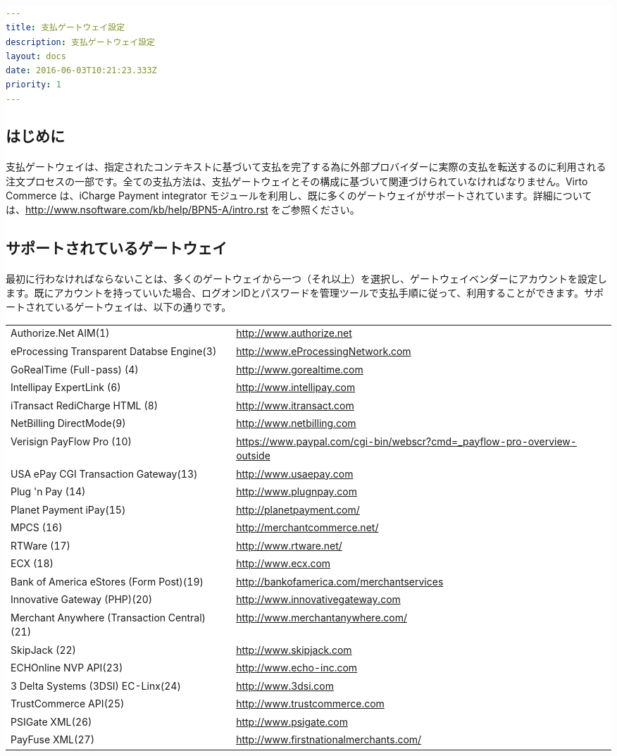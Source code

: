 ```yaml
---
title: 支払ゲートウェイ設定
description: 支払ゲートウェイ設定
layout: docs
date: 2016-06-03T10:21:23.333Z
priority: 1
---
```

## はじめに

支払ゲートウェイは、指定されたコンテキストに基づいて支払を完了する為に外部プロバイダーに実際の支払を転送するのに利用される注文プロセスの一部です。全ての支払方法は、支払ゲートウェイとその構成に基づいて関連づけられていなければなりません。Virto Commerce は、iCharge Payment integrator モジュールを利用し、既に多くのゲートウェイがサポートされています。詳細については、<a href="http://www.nsoftware.com/kb/help/BPN5-A/intro.rst" rel="nofollow">http://www.nsoftware.com/kb/help/BPN5-A/intro.rst</a> をご参照ください。

## サポートされているゲートウェイ

最初に行わなければならないことは、多くのゲートウェイから一つ（それ以上）を選択し、ゲートウェイベンダーにアカウントを設定します。既にアカウントを持っていいた場合、ログオンIDとパスワードを管理ツールで支払手順に従って、利用することができます。サポートされているゲートウェイは、以下の通りです。

| | |
|-|-|
|Authorize.Net AIM(1)|<a href="http://www.authorize.net" rel="nofollow">http://www.authorize.net</a>|
|eProcessing Transparent Databse Engine(3)|<a href="http://www.eProcessingNetwork.com" rel="nofollow">http://www.eProcessingNetwork.com</a>|
|GoRealTime (Full-pass) (4)|<a href="http://www.gorealtime.com" rel="nofollow">http://www.gorealtime.com</a>|
|Intellipay ExpertLink (6)|<a href="http://www.intellipay.com" rel="nofollow">http://www.intellipay.com</a>|
|iTransact RediCharge HTML (8)|<a href="http://www.itransact.com" rel="nofollow">http://www.itransact.com</a>|
|NetBilling DirectMode(9)|<a href="http://www.netbilling.com" rel="nofollow">http://www.netbilling.com</a>|
|Verisign PayFlow Pro (10)|<a href="https://www.paypal.com/cgi-bin/webscr?cmd=_payflow-pro-overview-outside" rel="nofollow">https://www.paypal.com/cgi-bin/webscr?cmd=_payflow-pro-overview-outside</a>|
|USA ePay CGI Transaction Gateway(13)|<a href="http://www.usaepay.com" rel="nofollow">http://www.usaepay.com</a>|
|Plug 'n Pay (14)|<a href="http://www.plugnpay.com" rel="nofollow">http://www.plugnpay.com</a>|
|Planet Payment iPay(15)|<a href="http://planetpayment.com/" rel="nofollow">http://planetpayment.com/</a>|
|MPCS (16)|<a href="http://merchantcommerce.net/" rel="nofollow">http://merchantcommerce.net/</a>|
|RTWare (17)|<a href="http://www.rtware.net/" rel="nofollow">http://www.rtware.net/</a>|
|ECX (18)|<a href="http://www.ecx.com" rel="nofollow">http://www.ecx.com</a>|
|Bank of America eStores (Form Post)(19)|<a href="http://bankofamerica.com/merchantservices" rel="nofollow">http://bankofamerica.com/merchantservices</a>|
|Innovative Gateway (PHP)(20)|<a href="http://www.innovativegateway.com" rel="nofollow">http://www.innovativegateway.com</a>|
|Merchant Anywhere (Transaction Central) (21)|<a href="http://www.merchantanywhere.com/" rel="nofollow">http://www.merchantanywhere.com/</a>|
|SkipJack (22)|<a href="http://www.skipjack.com" rel="nofollow">http://www.skipjack.com</a>|
|ECHOnline NVP API(23)|<a href="http://www.echo-inc.com" rel="nofollow">http://www.echo-inc.com</a>|
|3 Delta Systems (3DSI) EC-Linx(24)|<a href="http://www.3dsi.com" rel="nofollow">http://www.3dsi.com</a>|
|TrustCommerce API(25)|<a href="http://www.trustcommerce.com" rel="nofollow">http://www.trustcommerce.com</a>|
|PSIGate XML(26)|<a href="http://www.psigate.com" rel="nofollow">http://www.psigate.com</a>|
|PayFuse XML(27)|<a href="http://www.firstnationalmerchants.com/" rel="nofollow">http://www.firstnationalmerchants.com/</a>|